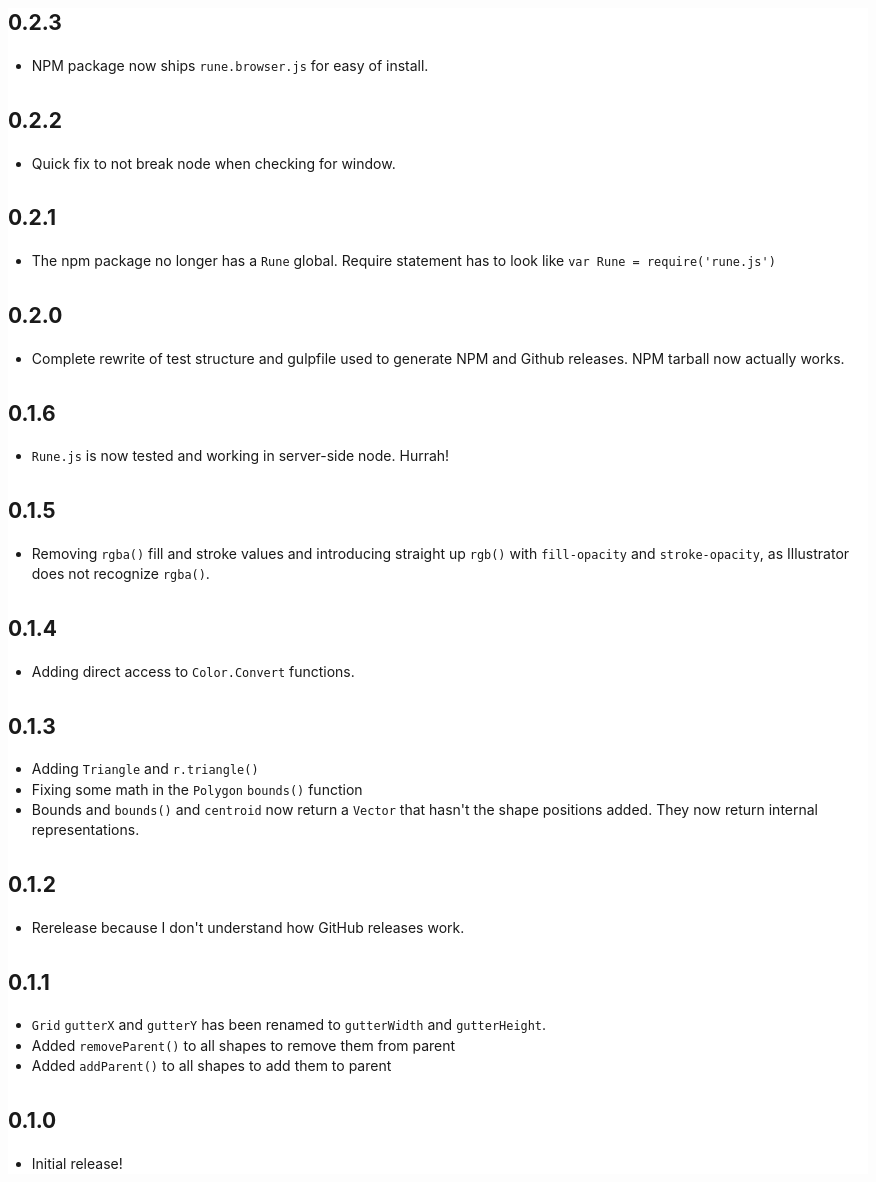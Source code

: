 ## 0.2.3

- NPM package now ships `rune.browser.js` for easy of install.

## 0.2.2

- Quick fix to not break node when checking for window.

## 0.2.1

- The npm package no longer has a `Rune` global. Require statement has to look like `var Rune = require('rune.js')`

## 0.2.0

- Complete rewrite of test structure and gulpfile used to generate NPM and Github releases. NPM tarball now actually works.

## 0.1.6

- `Rune.js` is now tested and working in server-side node. Hurrah!

## 0.1.5

- Removing `rgba()` fill and stroke values and introducing straight up `rgb()` with `fill-opacity` and `stroke-opacity`, as Illustrator does not recognize `rgba()`.

## 0.1.4

- Adding direct access to `Color.Convert` functions.

## 0.1.3

- Adding `Triangle` and `r.triangle()`
- Fixing some math in the `Polygon` `bounds()` function
- Bounds and `bounds()` and `centroid` now return a `Vector` that hasn't the shape positions added. They now return internal representations.

## 0.1.2

- Rerelease because I don't understand how GitHub releases work.

## 0.1.1

- `Grid` `gutterX` and `gutterY` has been renamed to `gutterWidth` and `gutterHeight`.
- Added `removeParent()` to all shapes to remove them from parent
- Added `addParent()` to all shapes to add them to parent

## 0.1.0

- Initial release!
